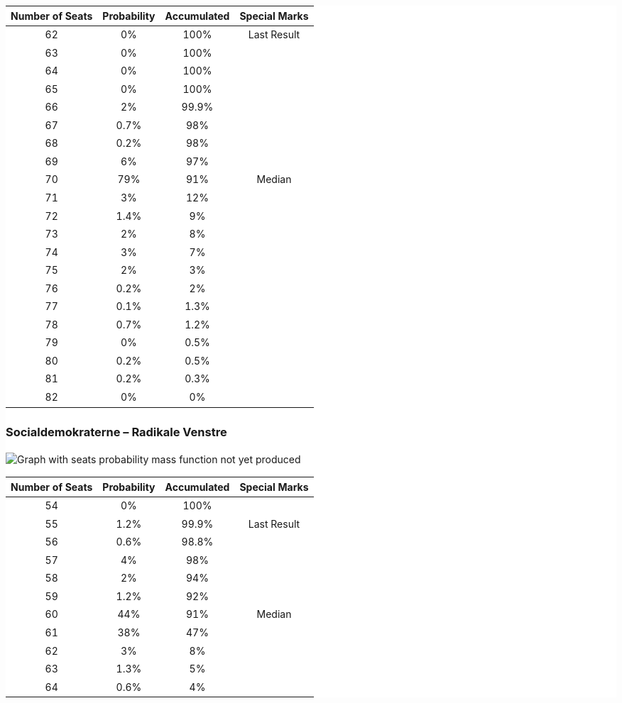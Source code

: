 | Number of Seats | Probability | Accumulated | Special Marks |
|:---------------:|:-----------:|:-----------:|:-------------:|
| 62 | 0% | 100% | Last Result |
| 63 | 0% | 100% |  |
| 64 | 0% | 100% |  |
| 65 | 0% | 100% |  |
| 66 | 2% | 99.9% |  |
| 67 | 0.7% | 98% |  |
| 68 | 0.2% | 98% |  |
| 69 | 6% | 97% |  |
| 70 | 79% | 91% | Median |
| 71 | 3% | 12% |  |
| 72 | 1.4% | 9% |  |
| 73 | 2% | 8% |  |
| 74 | 3% | 7% |  |
| 75 | 2% | 3% |  |
| 76 | 0.2% | 2% |  |
| 77 | 0.1% | 1.3% |  |
| 78 | 0.7% | 1.2% |  |
| 79 | 0% | 0.5% |  |
| 80 | 0.2% | 0.5% |  |
| 81 | 0.2% | 0.3% |  |
| 82 | 0% | 0% |  |

### Socialdemokraterne – Radikale Venstre

![Graph with seats probability mass function not yet produced](2019-03-03-Voxmeter-coalitions-seats-pmf-a–b.png "Seats Probability Mass Function")

| Number of Seats | Probability | Accumulated | Special Marks |
|:---------------:|:-----------:|:-----------:|:-------------:|
| 54 | 0% | 100% |  |
| 55 | 1.2% | 99.9% | Last Result |
| 56 | 0.6% | 98.8% |  |
| 57 | 4% | 98% |  |
| 58 | 2% | 94% |  |
| 59 | 1.2% | 92% |  |
| 60 | 44% | 91% | Median |
| 61 | 38% | 47% |  |
| 62 | 3% | 8% |  |
| 63 | 1.3% | 5% |  |
| 64 | 0.6% | 4% |  |